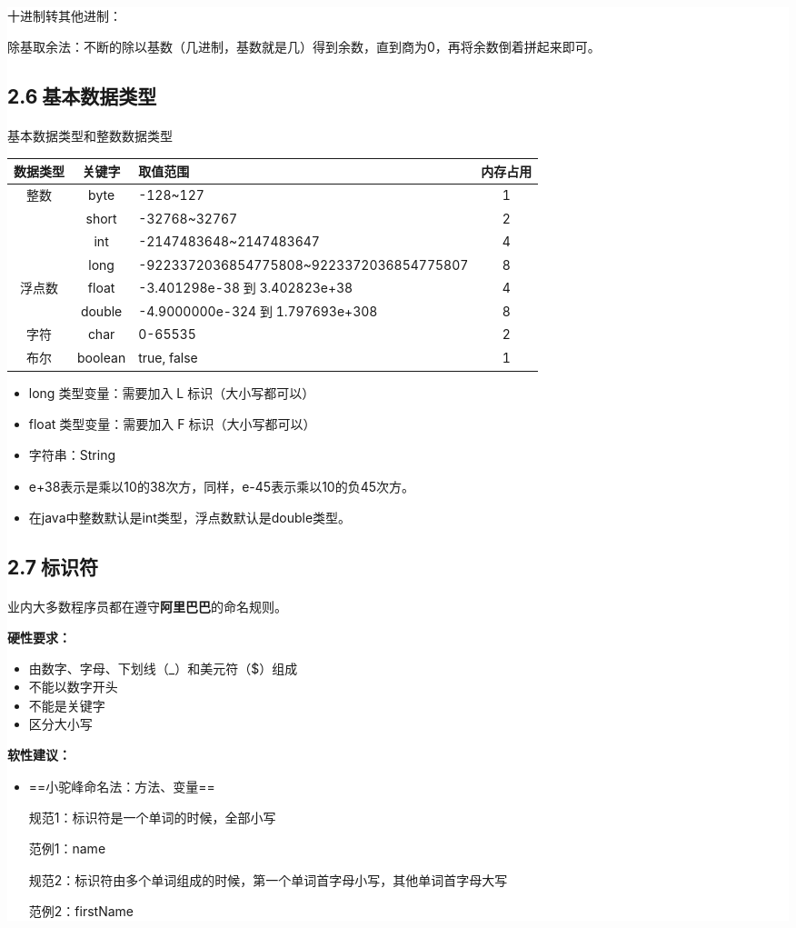 十进制转其他进制：

除基取余法：不断的除以基数（几进制，基数就是几）得到余数，直到商为0，再将余数倒着拼起来即可。



## 2.6 基本数据类型

基本数据类型和整数数据类型

| 数据类型 | 关键字  | 取值范围                                 | 内存占用 |
| :------: | :-----: | :--------------------------------------- | :------: |
|   整数   |  byte   | -128~127                                 |    1     |
|          |  short  | -32768~32767                             |    2     |
|          |   int   | -2147483648~2147483647                   |    4     |
|          |  long   | -9223372036854775808~9223372036854775807 |    8     |
|  浮点数  |  float  | -3.401298e-38 到 3.402823e+38            |    4     |
|          | double  | -4.9000000e-324 到 1.797693e+308         |    8     |
|   字符   |  char   | 0-65535                                  |    2     |
|   布尔   | boolean | true, false                              |    1     |

- long 类型变量：需要加入 L 标识（大小写都可以）

- float 类型变量：需要加入 F 标识（大小写都可以）

- 字符串：String
- e+38表示是乘以10的38次方，同样，e-45表示乘以10的负45次方。
- 在java中整数默认是int类型，浮点数默认是double类型。



## 2.7 标识符

业内大多数程序员都在遵守**阿里巴巴**的命名规则。

**硬性要求：**

- 由数字、字母、下划线（_）和美元符（$）组成
- 不能以数字开头
- 不能是关键字
- 区分大小写

**软性建议：**

- ==小驼峰命名法：方法、变量==

    规范1：标识符是一个单词的时候，全部小写

    范例1：name

    规范2：标识符由多个单词组成的时候，第一个单词首字母小写，其他单词首字母大写

    范例2：firstName
